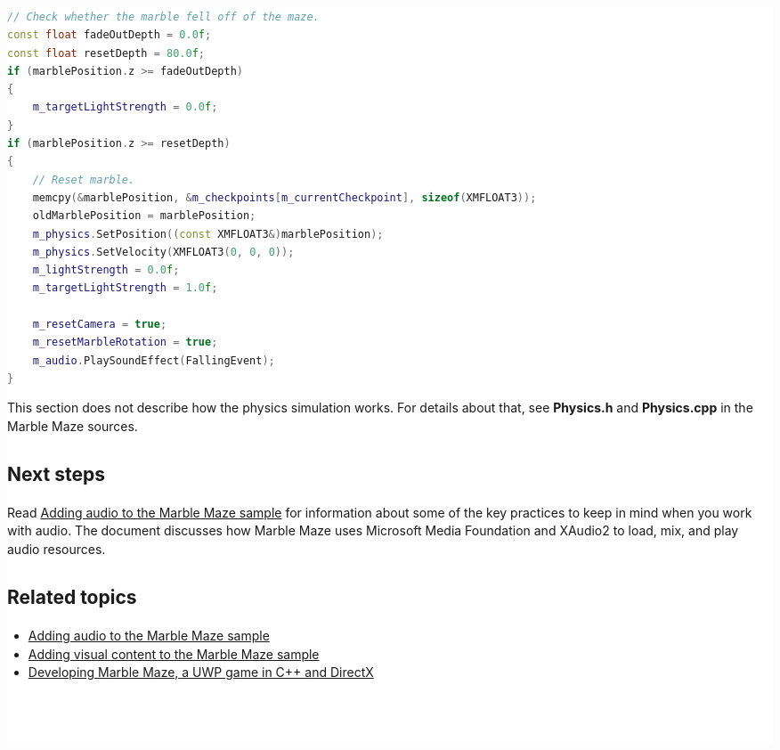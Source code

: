 ```cpp
// Check whether the marble fell off of the maze. 
const float fadeOutDepth = 0.0f;
const float resetDepth = 80.0f;
if (marblePosition.z >= fadeOutDepth)
{
    m_targetLightStrength = 0.0f;
}
if (marblePosition.z >= resetDepth)
{
    // Reset marble.
    memcpy(&marblePosition, &m_checkpoints[m_currentCheckpoint], sizeof(XMFLOAT3));
    oldMarblePosition = marblePosition;
    m_physics.SetPosition((const XMFLOAT3&)marblePosition);
    m_physics.SetVelocity(XMFLOAT3(0, 0, 0));
    m_lightStrength = 0.0f;
    m_targetLightStrength = 1.0f;

    m_resetCamera = true;
    m_resetMarbleRotation = true;
    m_audio.PlaySoundEffect(FallingEvent);
}
```

This section does not describe how the physics simulation works. For details about that, see **Physics.h** and **Physics.cpp** in the Marble Maze sources.

## Next steps


Read [Adding audio to the Marble Maze sample](adding-audio-to-the-marble-maze-sample.md) for information about some of the key practices to keep in mind when you work with audio. The document discusses how Marble Maze uses Microsoft Media Foundation and XAudio2 to load, mix, and play audio resources.

## Related topics


* [Adding audio to the Marble Maze sample](adding-audio-to-the-marble-maze-sample.md)
* [Adding visual content to the Marble Maze sample](adding-visual-content-to-the-marble-maze-sample.md)
* [Developing Marble Maze, a UWP game in C++ and DirectX](developing-marble-maze-a-windows-store-game-in-cpp-and-directx.md)

 

 




